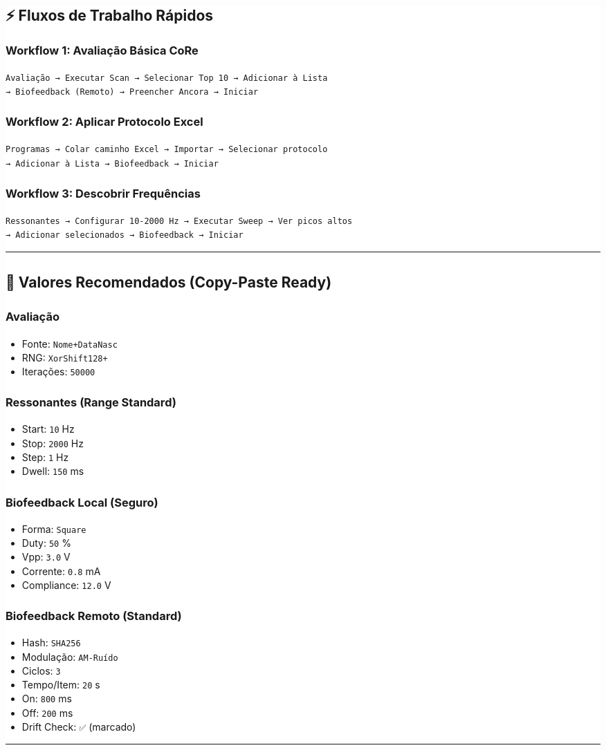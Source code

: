 ## ⚡ Fluxos de Trabalho Rápidos

### Workflow 1: Avaliação Básica CoRe
```
Avaliação → Executar Scan → Selecionar Top 10 → Adicionar à Lista 
→ Biofeedback (Remoto) → Preencher Ancora → Iniciar
```

### Workflow 2: Aplicar Protocolo Excel
```
Programas → Colar caminho Excel → Importar → Selecionar protocolo 
→ Adicionar à Lista → Biofeedback → Iniciar
```

### Workflow 3: Descobrir Frequências
```
Ressonantes → Configurar 10-2000 Hz → Executar Sweep → Ver picos altos 
→ Adicionar selecionados → Biofeedback → Iniciar
```

---

## 🔑 Valores Recomendados (Copy-Paste Ready)

### Avaliação
- Fonte: `Nome+DataNasc`
- RNG: `XorShift128+`
- Iterações: `50000`

### Ressonantes (Range Standard)
- Start: `10` Hz
- Stop: `2000` Hz
- Step: `1` Hz
- Dwell: `150` ms

### Biofeedback Local (Seguro)
- Forma: `Square`
- Duty: `50` %
- Vpp: `3.0` V
- Corrente: `0.8` mA
- Compliance: `12.0` V

### Biofeedback Remoto (Standard)
- Hash: `SHA256`
- Modulação: `AM-Ruído`
- Ciclos: `3`
- Tempo/Item: `20` s
- On: `800` ms
- Off: `200` ms
- Drift Check: `✅` (marcado)

---